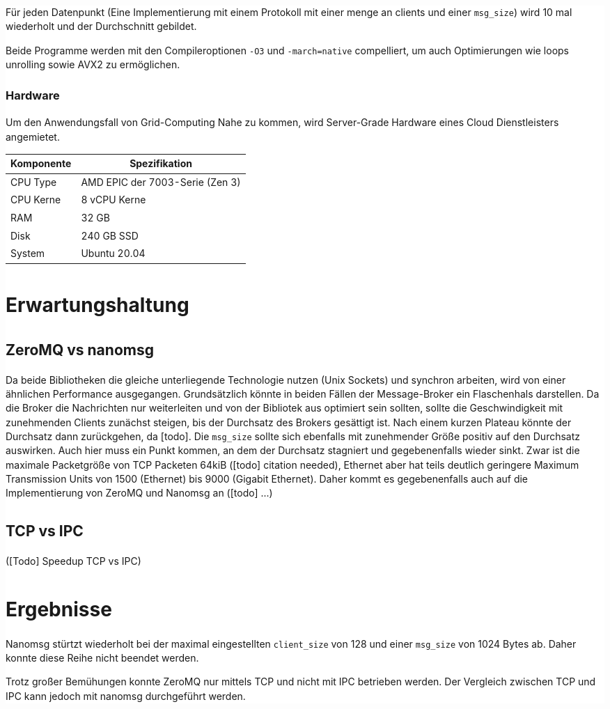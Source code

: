Für jeden Datenpunkt (Eine Implementierung mit einem Protokoll mit einer menge an clients und einer `msg_size`) wird 10 mal wiederholt und der Durchschnitt gebildet.

Beide Programme werden mit den Compileroptionen `-O3` und `-march=native` compelliert, um auch Optimierungen wie loops unrolling sowie AVX2 zu ermöglichen. 
### Hardware
Um den Anwendungsfall von Grid-Computing Nahe zu kommen, wird Server-Grade Hardware eines Cloud Dienstleisters angemietet. 

| Komponente | Spezifikation                   |
| ---------- | ------------------------------- |
| CPU Type   | AMD EPIC der 7003-Serie (Zen 3) |
| CPU Kerne  | 8 vCPU Kerne                    |
| RAM        | 32 GB                           |
| Disk       | 240 GB  SSD                     |
| System     | Ubuntu 20.04                    |



# Erwartungshaltung

## ZeroMQ vs nanomsg

Da beide Bibliotheken die gleiche unterliegende Technologie nutzen (Unix Sockets) und synchron arbeiten, wird von einer ähnlichen Performance ausgegangen. Grundsätzlich könnte in beiden Fällen der Message-Broker ein Flaschenhals darstellen. Da die Broker die Nachrichten nur weiterleiten und von der Bibliotek aus optimiert sein sollten, sollte die Geschwindigkeit mit zunehmenden Clients zunächst steigen, bis der Durchsatz des Brokers gesättigt ist. Nach einem kurzen Plateau könnte der Durchsatz dann zurückgehen, da [todo]. Die `msg_size` sollte sich ebenfalls mit zunehmender Größe positiv auf den Durchsatz auswirken. Auch hier muss ein Punkt kommen, an dem der Durchsatz stagniert und gegebenenfalls wieder sinkt. Zwar ist die maximale Packetgröße von TCP Packeten 64kiB ([todo] citation needed), Ethernet aber hat teils deutlich geringere Maximum Transmission Units von 1500 (Ethernet) bis 9000 (Gigabit Ethernet). Daher kommt es gegebenenfalls auch auf die Implementierung von ZeroMQ und Nanomsg an ([todo] ...)

## TCP vs IPC


([Todo] Speedup TCP vs IPC)

# Ergebnisse

Nanomsg stürtzt wiederholt bei der maximal eingestellten `client_size` von 128 und einer `msg_size` von 1024 Bytes ab. Daher konnte diese Reihe nicht beendet werden. 

Trotz großer Bemühungen konnte ZeroMQ nur mittels TCP und nicht mit IPC betrieben werden. Der Vergleich zwischen TCP und IPC kann jedoch mit nanomsg durchgeführt werden.

